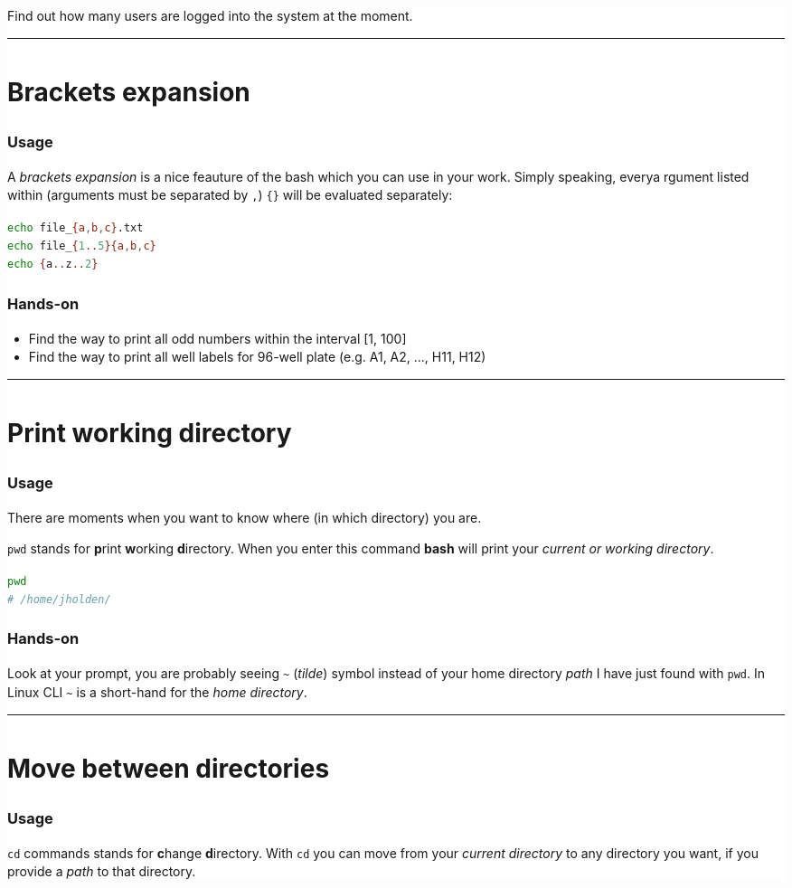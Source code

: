 Find out how many users are logged into the system at the moment.

---

# Brackets expansion

### Usage

A *brackets expansion* is a nice feauture of the bash which you can use in your work. Simply speaking, everya rgument listed within (arguments must be separated by `,`) `{}` will be evaluated separately:

```bash
echo file_{a,b,c}.txt 
echo file_{1..5}{a,b,c}
echo {a..z..2}
```

### Hands-on

- Find the way to print all odd numbers within the interval [1, 100]
- Find the way to print all well labels for 96-well plate (e.g. A1, A2, ..., H11, H12)

---

# Print working directory

### Usage

There are moments when you want to know where (in which directory) you are.

`pwd` stands for **p**rint **w**orking **d**irectory. When you enter this command **bash** will print your *current or working directory*.

```bash
pwd
# /home/jholden/
```

### Hands-on

Look at your prompt, you are probably seeing `~` (*tilde*) symbol instead of your home directory *path* I have just found with `pwd`. In Linux CLI `~` is a short-hand for the *home directory*.

---

# Move between directories

### Usage

`cd` commands stands for **c**hange **d**irectory. With `cd` you can move from your *current directory* to any directory you want, if you provide a *path* to that directory.
